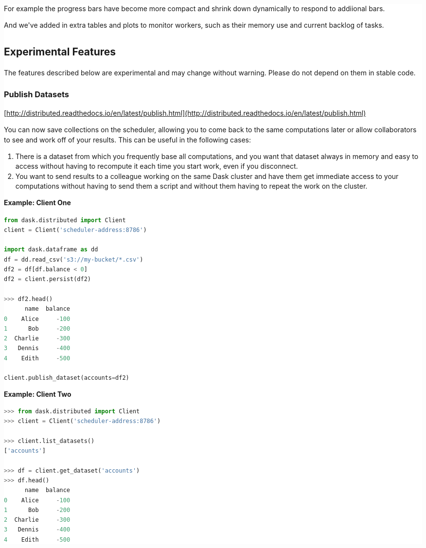 For example the progress bars have become more compact and shrink down
dynamically to respond to addiional bars.

And we've added in extra tables and plots to monitor workers, such as their
memory use and current backlog of tasks.


Experimental Features
---------------------

The features described below are experimental and may change without warning.
Please do not depend on them in stable code.


### Publish Datasets

[http://distributed.readthedocs.io/en/latest/publish.html](http://distributed.readthedocs.io/en/latest/publish.html)

You can now save collections on the scheduler, allowing you to come back to the
same computations later or allow collaborators to see and work off of your
results.  This can be useful in the following cases:

1.  There is a dataset from which you frequently base all computations, and you
    want that dataset always in memory and easy to access without having to
    recompute it each time you start work, even if you disconnect.
2.  You want to send results to a colleague working on the same Dask cluster and
    have them get immediate access to your computations without having to send
    them a script and without them having to repeat the work on the cluster.

**Example: Client One**

```python
from dask.distributed import Client
client = Client('scheduler-address:8786')

import dask.dataframe as dd
df = dd.read_csv('s3://my-bucket/*.csv')
df2 = df[df.balance < 0]
df2 = client.persist(df2)

>>> df2.head()
      name  balance
0    Alice     -100
1      Bob     -200
2  Charlie     -300
3   Dennis     -400
4    Edith     -500

client.publish_dataset(accounts=df2)
```

**Example: Client Two**

```python
>>> from dask.distributed import Client
>>> client = Client('scheduler-address:8786')

>>> client.list_datasets()
['accounts']

>>> df = client.get_dataset('accounts')
>>> df.head()
      name  balance
0    Alice     -100
1      Bob     -200
2  Charlie     -300
3   Dennis     -400
4    Edith     -500
```